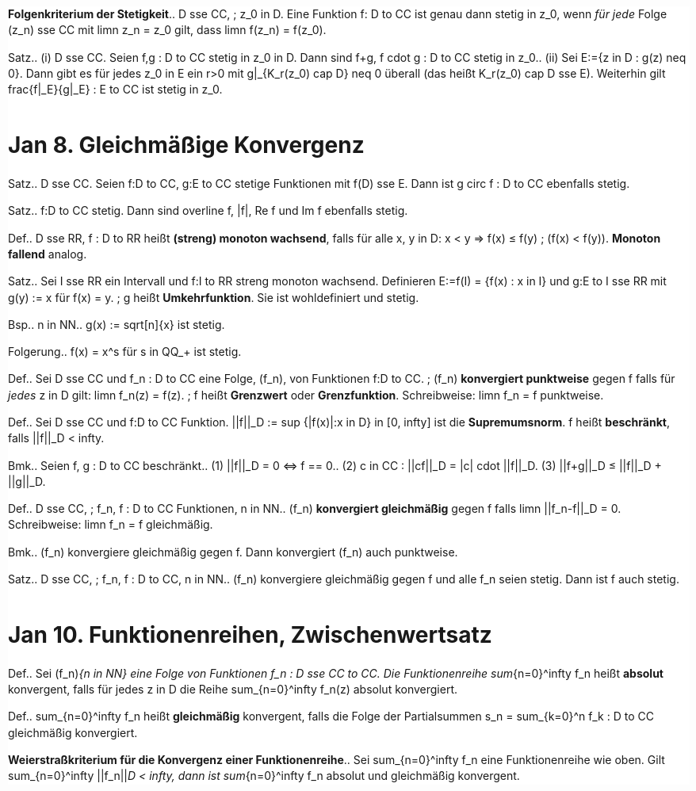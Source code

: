 **Folgenkriterium der Stetigkeit**..  D sse CC, \; z_0 in D.  Eine Funktion  f: D to CC  ist genau dann stetig in  z_0,  wenn *für jede* Folge  (z_n) sse CC  mit  limn z_n = z_0  gilt, dass  limn f(z_n) = f(z_0).  

Satz.. (i)  D sse CC.  Seien  f,g : D to CC  stetig in  z_0 in D.  Dann sind  f+g, f cdot g : D to CC  stetig in  z_0..  (ii) Sei  E:=\{z in D : g(z) neq 0\}.  Dann gibt es für jedes  z_0 in E  ein  r>0  mit  g|_{K_r(z_0) cap D} neq 0  überall (das heißt  K_r(z_0) cap D sse E).  Weiterhin gilt  frac{f|_E}{g|_E} : E to CC  ist stetig in  z_0.  

# Jan 8. Gleichmäßige Konvergenz

Satz..  D sse CC.  Seien  f:D to CC, g:E to CC  stetige Funktionen mit  f(D) sse E.  Dann ist  g circ f : D to CC  ebenfalls stetig.

Satz..  f:D to CC  stetig. Dann sind  overline f, |f|, Re f  und  Im f  ebenfalls stetig.

Def..  D sse RR, f : D to RR  heißt **(streng) monoton wachsend**, falls für alle  x, y in D: x < y => f(x) ≤ f(y) \; (f(x) < f(y)).  **Monoton fallend** analog.

Satz.. Sei  I sse RR  ein Intervall und  f:I to RR  streng monoton wachsend. Definieren  E:=f(I) = \{f(x) : x in I\}  und  g:E to I sse RR  mit  g(y) := x  für  f(x) = y. \; g  heißt **Umkehrfunktion**. Sie ist wohldefiniert und stetig.

Bsp..  n in NN.. g(x) := sqrt[n]{x}  ist stetig.

Folgerung..  f(x) = x^s  für  s in QQ_+  ist stetig.

Def.. Sei  D sse CC  und  f_n : D to CC  eine Folge,  (f_n),  von Funktionen  f:D to CC. \; (f_n)  **konvergiert punktweise** gegen  f  falls für *jedes*  z in D  gilt:  limn f_n(z) = f(z). \; f  heißt **Grenzwert** oder **Grenzfunktion**. Schreibweise:  limn f_n = f  punktweise.

Def.. Sei  D sse CC  und  f:D to CC  Funktion.  ||f||_D := sup \{|f(x)|:x in D\} in [0, infty]  ist die **Supremumsnorm**.  f  heißt **beschränkt**, falls  ||f||_D < infty.  

Bmk.. Seien  f, g : D to CC  beschränkt.. (1)  ||f||_D = 0 <=> f == 0..  (2)  c in CC : ||cf||_D = |c| cdot ||f||_D.  (3)  ||f+g||_D ≤ ||f||_D + ||g||_D.  

Def..  D sse CC, \; f_n, f : D to CC  Funktionen,  n in NN.. (f_n)  **konvergiert gleichmäßig** gegen  f  falls  limn ||f_n-f||_D = 0.  Schreibweise:  limn f_n = f  gleichmäßig.

Bmk..  (f_n)  konvergiere gleichmäßig gegen  f.  Dann konvergiert  (f_n)  auch punktweise.

Satz..  D sse CC, \; f_n, f : D to CC, n in NN.. (f_n)  konvergiere gleichmäßig gegen  f  und alle  f_n  seien stetig. Dann ist  f  auch stetig.

# Jan 10. Funktionenreihen, Zwischenwertsatz

Def.. Sei  (f_n)_{n in NN}  eine Folge von Funktionen  f_n : D sse CC to CC.  Die Funktionenreihe  sum_{n=0}^infty f_n  heißt **absolut** konvergent, falls für jedes  z in D  die Reihe  sum_{n=0}^infty f_n(z)  absolut konvergiert.

Def..  sum_{n=0}^infty f_n  heißt **gleichmäßig** konvergent, falls die Folge der Partialsummen  s_n = sum_{k=0}^n f_k : D to CC  gleichmäßig konvergiert.

**Weierstraßkriterium für die Konvergenz einer Funktionenreihe**.. Sei  sum_{n=0}^infty f_n  eine Funktionenreihe wie oben. Gilt  sum_{n=0}^infty ||f_n||_D < infty,  dann ist  sum_{n=0}^infty f_n  absolut und gleichmäßig konvergent.
